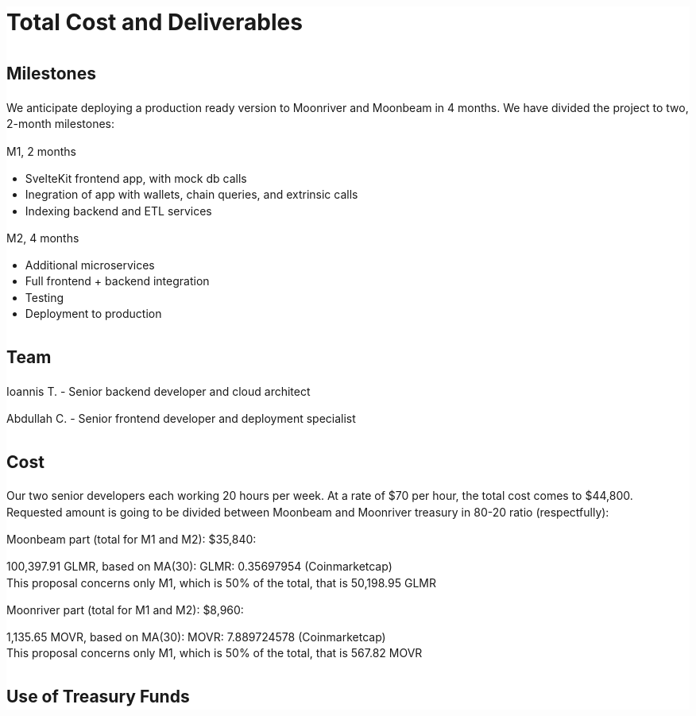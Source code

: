 # [](https://forum.moonbeam.network/t/proposal-mb11-30-mr8-26-stakeglmr-com-and-stakemovr-com-v2-treasury-proposal/801#total-cost-and-deliverables-14)Total Cost and Deliverables

## [](https://forum.moonbeam.network/t/proposal-mb11-30-mr8-26-stakeglmr-com-and-stakemovr-com-v2-treasury-proposal/801#milestones-15)Milestones

We anticipate deploying a production ready version to Moonriver and Moonbeam in 4 months. We have divided the project to two, 2-month milestones:

M1, 2 months

-   SvelteKit frontend app, with mock db calls
-   Inegration of app with wallets, chain queries, and extrinsic calls
-   Indexing backend and ETL services

M2, 4 months

-   Additional microservices
-   Full frontend + backend integration
-   Testing
-   Deployment to production

## [](https://forum.moonbeam.network/t/proposal-mb11-30-mr8-26-stakeglmr-com-and-stakemovr-com-v2-treasury-proposal/801#team-16)Team

Ioannis T. - Senior backend developer and cloud architect

Abdullah C. - Senior frontend developer and deployment specialist

## [](https://forum.moonbeam.network/t/proposal-mb11-30-mr8-26-stakeglmr-com-and-stakemovr-com-v2-treasury-proposal/801#cost-17)Cost

Our two senior developers each working 20 hours per week. At a rate of $70 per hour, the total cost comes to $44,800. Requested amount is going to be divided between Moonbeam and Moonriver treasury in 80-20 ratio (respectfully):

Moonbeam part (total for M1 and M2): $35,840:

100,397.91 GLMR, based on MA(30): GLMR: 0.35697954 (Coinmarketcap)  
This proposal concerns only M1, which is 50% of the total, that is 50,198.95 GLMR

Moonriver part (total for M1 and M2): $8,960:

1,135.65 MOVR, based on MA(30): MOVR: 7.889724578 (Coinmarketcap)  
This proposal concerns only M1, which is 50% of the total, that is 567.82 MOVR

## [](https://forum.moonbeam.network/t/proposal-mb11-30-mr8-26-stakeglmr-com-and-stakemovr-com-v2-treasury-proposal/801#use-of-treasury-funds-18)Use of Treasury Funds
